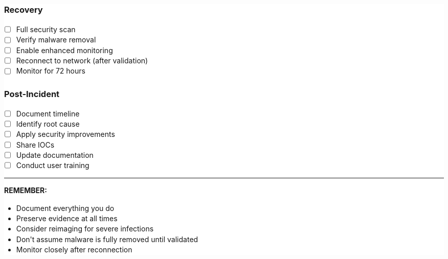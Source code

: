 ### Recovery
- [ ] Full security scan
- [ ] Verify malware removal
- [ ] Enable enhanced monitoring
- [ ] Reconnect to network (after validation)
- [ ] Monitor for 72 hours

### Post-Incident
- [ ] Document timeline
- [ ] Identify root cause
- [ ] Apply security improvements
- [ ] Share IOCs
- [ ] Update documentation
- [ ] Conduct user training

---

**REMEMBER:**
- Document everything you do
- Preserve evidence at all times
- Consider reimaging for severe infections
- Don't assume malware is fully removed until validated
- Monitor closely after reconnection

